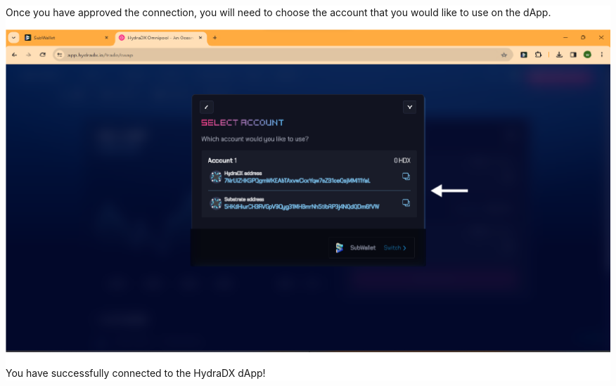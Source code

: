 Once you have approved the connection, you will need to choose the account that you would like to use on the dApp.

![Staking tab](hdx_img/subwallet-30.png)

You have successfully connected to the HydraDX dApp!
